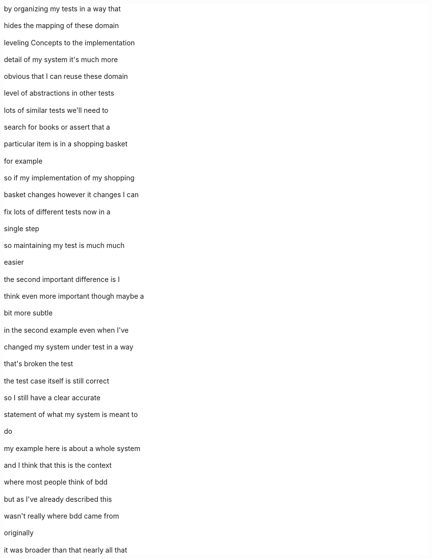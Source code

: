 by organizing my tests in a way that

hides the mapping of these domain

leveling Concepts to the implementation

detail of my system it's much more

obvious that I can reuse these domain

level of abstractions in other tests

lots of similar tests we'll need to

search for books or assert that a

particular item is in a shopping basket

for example

so if my implementation of my shopping

basket changes however it changes I can

fix lots of different tests now in a

single step

so maintaining my test is much much

easier

the second important difference is I

think even more important though maybe a

bit more subtle

in the second example even when I've

changed my system under test in a way

that's broken the test

the test case itself is still correct

so I still have a clear accurate

statement of what my system is meant to

do

my example here is about a whole system

and I think that this is the context

where most people think of bdd

but as I've already described this

wasn't really where bdd came from

originally

it was broader than that nearly all that
